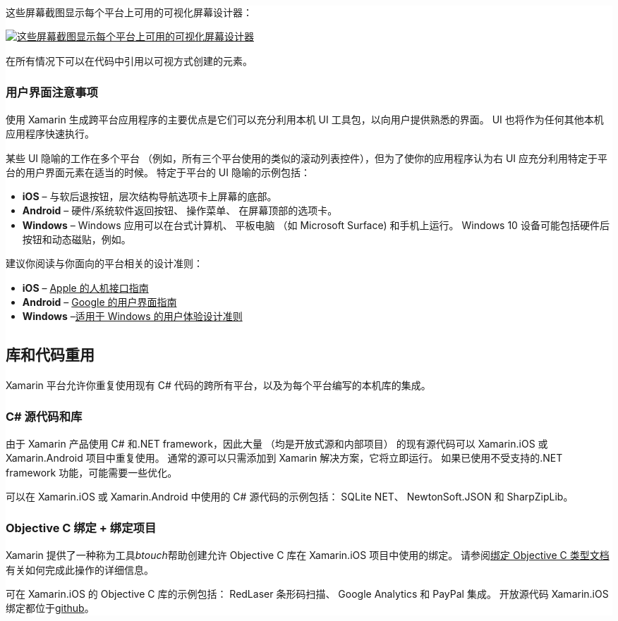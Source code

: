 
这些屏幕截图显示每个平台上可用的可视化屏幕设计器：

 [ ![](understanding-the-xamarin-mobile-platform-images/designer-all1.png "这些屏幕截图显示每个平台上可用的可视化屏幕设计器")](understanding-the-xamarin-mobile-platform-images/designer-all1.png#lightbox)

在所有情况下可以在代码中引用以可视方式创建的元素。

 <a name="User_Interface_Considerations" />


### <a name="user-interface-considerations"></a>用户界面注意事项

使用 Xamarin 生成跨平台应用程序的主要优点是它们可以充分利用本机 UI 工具包，以向用户提供熟悉的界面。 UI 也将作为任何其他本机应用程序快速执行。

某些 UI 隐喻的工作在多个平台 （例如，所有三个平台使用的类似的滚动列表控件），但为了使你的应用程序认为右 UI 应充分利用特定于平台的用户界面元素在适当的时候。 特定于平台的 UI 隐喻的示例包括：

-   **iOS** – 与软后退按钮，层次结构导航选项卡上屏幕的底部。
-   **Android** – 硬件/系统软件返回按钮、 操作菜单、 在屏幕顶部的选项卡。
-   **Windows** – Windows 应用可以在台式计算机、 平板电脑 （如 Microsoft Surface) 和手机上运行。 Windows 10 设备可能包括硬件后按钮和动态磁贴，例如。


建议你阅读与你面向的平台相关的设计准则：

-   **iOS** – [Apple 的人机接口指南](https://developer.apple.com/library/ios/documentation/UserExperience/Conceptual/MobileHIG/index.html)
-   **Android** – [Google 的用户界面指南](http://developer.android.com/guide/practices/ui_guidelines/index.html)
-   **Windows** –[适用于 Windows 的用户体验设计准则](https://developer.microsoft.com/en-us/windows/design)


 <a name="Library_and_Code_Re-use" />


## <a name="library-and-code-re-use"></a>库和代码重用

Xamarin 平台允许你重复使用现有 C# 代码的跨所有平台，以及为每个平台编写的本机库的集成。

 <a name="C#_Source_and_Libraries" />


### <a name="c-source-and-libraries"></a>C# 源代码和库

由于 Xamarin 产品使用 C# 和.NET framework，因此大量 （均是开放式源和内部项目） 的现有源代码可以 Xamarin.iOS 或 Xamarin.Android 项目中重复使用。 通常的源可以只需添加到 Xamarin 解决方案，它将立即运行。 如果已使用不受支持的.NET framework 功能，可能需要一些优化。

可以在 Xamarin.iOS 或 Xamarin.Android 中使用的 C# 源代码的示例包括： SQLite NET、 NewtonSoft.JSON 和 SharpZipLib。

 <a name="Objective-C_Bindings_+_Binding_Projects" />


### <a name="objective-c-bindings--binding-projects"></a>Objective C 绑定 + 绑定项目

Xamarin 提供了一种称为工具*btouch*帮助创建允许 Objective C 库在 Xamarin.iOS 项目中使用的绑定。 请参阅[绑定 Objective C 类型文档](~/cross-platform/macios/binding/binding-types-reference.md)有关如何完成此操作的详细信息。

可在 Xamarin.iOS 的 Objective C 库的示例包括： RedLaser 条形码扫描、 Google Analytics 和 PayPal 集成。 开放源代码 Xamarin.iOS 绑定都位于[github](https://github.com/mono/monotouch-bindings)。

